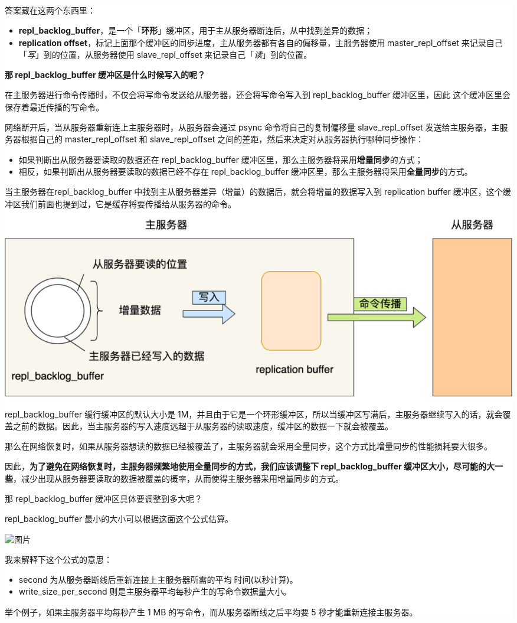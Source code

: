 答案藏在这两个东西里：

- **repl_backlog_buffer**，是一个「**环形**」缓冲区，用于主从服务器断连后，从中找到差异的数据；
- **replication offset**，标记上面那个缓冲区的同步进度，主从服务器都有各自的偏移量，主服务器使用 master_repl_offset 来记录自己「*写*」到的位置，从服务器使用 slave_repl_offset 来记录自己「*读*」到的位置。

**那 repl_backlog_buffer 缓冲区是什么时候写入的呢？**

在主服务器进行命令传播时，不仅会将写命令发送给从服务器，还会将写命令写入到 repl_backlog_buffer 缓冲区里，因此 这个缓冲区里会保存着最近传播的写命令。

网络断开后，当从服务器重新连上主服务器时，从服务器会通过 psync 命令将自己的复制偏移量 slave_repl_offset 发送给主服务器，主服务器根据自己的 master_repl_offset 和 slave_repl_offset 之间的差距，然后来决定对从服务器执行哪种同步操作：

- 如果判断出从服务器要读取的数据还在 repl_backlog_buffer 缓冲区里，那么主服务器将采用**增量同步**的方式；
- 相反，如果判断出从服务器要读取的数据已经不存在 repl_backlog_buffer 缓冲区里，那么主服务器将采用**全量同步**的方式。

当主服务器在repl_backlog_buffer 中找到主从服务器差异（增量）的数据后，就会将增量的数据写入到 replication buffer 缓冲区，这个缓冲区我们前面也提到过，它是缓存将要传播给从服务器的命令。

![图片](images/2db4831516b9a8b79f833cf0593c1f12-167859052443222.png)

repl_backlog_buffer 缓行缓冲区的默认大小是 1M，并且由于它是一个环形缓冲区，所以当缓冲区写满后，主服务器继续写入的话，就会覆盖之前的数据。因此，当主服务器的写入速度远超于从服务器的读取速度，缓冲区的数据一下就会被覆盖。

那么在网络恢复时，如果从服务器想读的数据已经被覆盖了，主服务器就会采用全量同步，这个方式比增量同步的性能损耗要大很多。

因此，**为了避免在网络恢复时，主服务器频繁地使用全量同步的方式，我们应该调整下 repl_backlog_buffer 缓冲区大小，尽可能的大一些**，减少出现从服务器要读取的数据被覆盖的概率，从而使得主服务器采用增量同步的方式。

那 repl_backlog_buffer 缓冲区具体要调整到多大呢？

repl_backlog_buffer 最小的大小可以根据这面这个公式估算。

![图片](https://img-blog.csdnimg.cn/img_convert/5e9e65a4a59b3688fa37cadbd87bb5ac.png)

我来解释下这个公式的意思：

- second 为从服务器断线后重新连接上主服务器所需的平均 时间(以秒计算)。
- write_size_per_second 则是主服务器平均每秒产生的写命令数据量大小。

举个例子，如果主服务器平均每秒产生 1 MB 的写命令，而从服务器断线之后平均要 5 秒才能重新连接主服务器。

